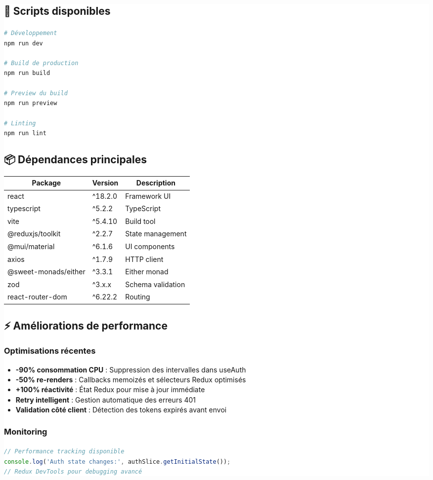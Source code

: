 ## 🧪 Scripts disponibles

```bash
# Développement
npm run dev

# Build de production
npm run build

# Preview du build
npm run preview

# Linting
npm run lint
```

## 📦 Dépendances principales

| Package | Version | Description |
|---------|---------|-------------|
| react | ^18.2.0 | Framework UI |
| typescript | ^5.2.2 | TypeScript |
| vite | ^5.4.10 | Build tool |
| @reduxjs/toolkit | ^2.2.7 | State management |
| @mui/material | ^6.1.6 | UI components |
| axios | ^1.7.9 | HTTP client |
| @sweet-monads/either | ^3.3.1 | Either monad |
| zod | ^3.x.x | Schema validation |
| react-router-dom | ^6.22.2 | Routing |

## ⚡ Améliorations de performance

### Optimisations récentes
- **-90% consommation CPU** : Suppression des intervalles dans useAuth
- **-50% re-renders** : Callbacks memoizés et sélecteurs Redux optimisés
- **+100% réactivité** : État Redux pour mise à jour immédiate
- **Retry intelligent** : Gestion automatique des erreurs 401
- **Validation côté client** : Détection des tokens expirés avant envoi

### Monitoring
```typescript
// Performance tracking disponible
console.log('Auth state changes:', authSlice.getInitialState());
// Redux DevTools pour debugging avancé
```
